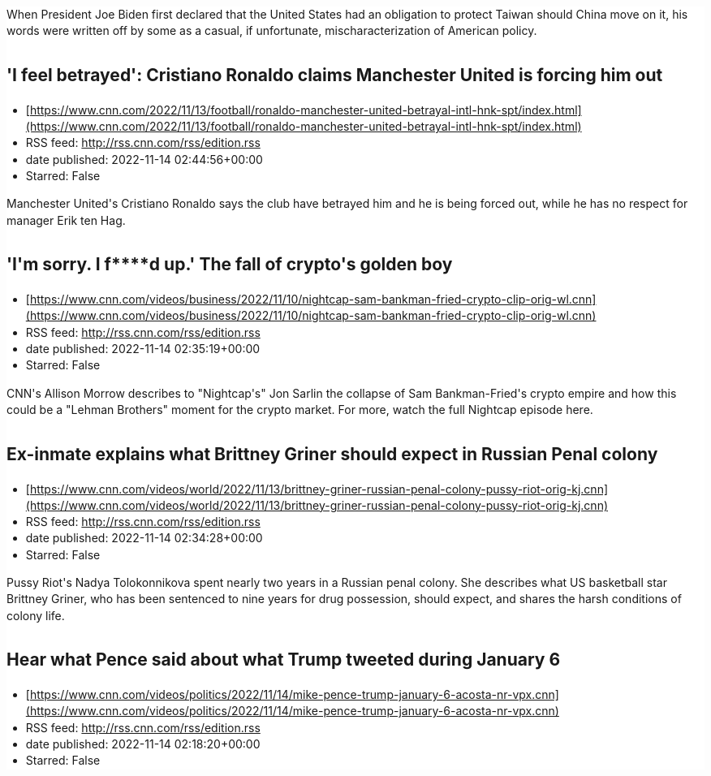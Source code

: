 When President Joe Biden first declared that the United States had an obligation to protect Taiwan should China move on it, his words were written off by some as a casual, if unfortunate, mischaracterization of American policy.

## 'I feel betrayed': Cristiano Ronaldo claims Manchester United is forcing him out
 - [https://www.cnn.com/2022/11/13/football/ronaldo-manchester-united-betrayal-intl-hnk-spt/index.html](https://www.cnn.com/2022/11/13/football/ronaldo-manchester-united-betrayal-intl-hnk-spt/index.html)
 - RSS feed: http://rss.cnn.com/rss/edition.rss
 - date published: 2022-11-14 02:44:56+00:00
 - Starred: False

Manchester United's Cristiano Ronaldo says the club have betrayed him and he is being forced out, while he has no respect for manager Erik ten Hag.

## 'I'm sorry. I f****d up.' The fall of crypto's golden boy
 - [https://www.cnn.com/videos/business/2022/11/10/nightcap-sam-bankman-fried-crypto-clip-orig-wl.cnn](https://www.cnn.com/videos/business/2022/11/10/nightcap-sam-bankman-fried-crypto-clip-orig-wl.cnn)
 - RSS feed: http://rss.cnn.com/rss/edition.rss
 - date published: 2022-11-14 02:35:19+00:00
 - Starred: False

CNN's Allison Morrow describes to "Nightcap's" Jon Sarlin the collapse of Sam Bankman-Fried's crypto empire and how this could be a "Lehman Brothers" moment for the crypto market. For more, watch the full Nightcap episode here.

## Ex-inmate explains what Brittney Griner should expect in Russian Penal colony
 - [https://www.cnn.com/videos/world/2022/11/13/brittney-griner-russian-penal-colony-pussy-riot-orig-kj.cnn](https://www.cnn.com/videos/world/2022/11/13/brittney-griner-russian-penal-colony-pussy-riot-orig-kj.cnn)
 - RSS feed: http://rss.cnn.com/rss/edition.rss
 - date published: 2022-11-14 02:34:28+00:00
 - Starred: False

Pussy Riot's Nadya Tolokonnikova spent nearly two years in a Russian penal colony. She describes what US basketball star Brittney Griner, who has been sentenced to nine years for drug possession, should expect, and shares the harsh conditions of colony life.

## Hear what Pence said about what Trump tweeted during January 6
 - [https://www.cnn.com/videos/politics/2022/11/14/mike-pence-trump-january-6-acosta-nr-vpx.cnn](https://www.cnn.com/videos/politics/2022/11/14/mike-pence-trump-january-6-acosta-nr-vpx.cnn)
 - RSS feed: http://rss.cnn.com/rss/edition.rss
 - date published: 2022-11-14 02:18:20+00:00
 - Starred: False
